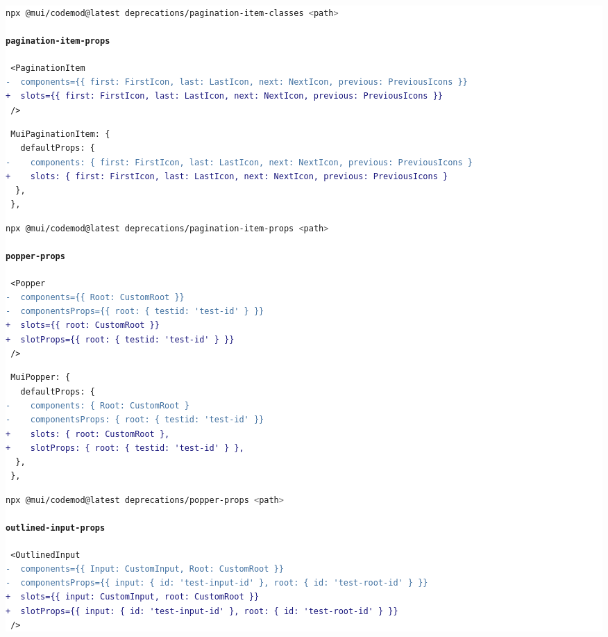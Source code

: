```bash
npx @mui/codemod@latest deprecations/pagination-item-classes <path>
```

#### `pagination-item-props`

```diff
 <PaginationItem
-  components={{ first: FirstIcon, last: LastIcon, next: NextIcon, previous: PreviousIcons }}
+  slots={{ first: FirstIcon, last: LastIcon, next: NextIcon, previous: PreviousIcons }}
 />
```

```diff
 MuiPaginationItem: {
   defaultProps: {
-    components: { first: FirstIcon, last: LastIcon, next: NextIcon, previous: PreviousIcons }
+    slots: { first: FirstIcon, last: LastIcon, next: NextIcon, previous: PreviousIcons }
  },
 },
```

```bash
npx @mui/codemod@latest deprecations/pagination-item-props <path>
```

#### `popper-props`

```diff
 <Popper
-  components={{ Root: CustomRoot }}
-  componentsProps={{ root: { testid: 'test-id' } }}
+  slots={{ root: CustomRoot }}
+  slotProps={{ root: { testid: 'test-id' } }}
 />
```

```diff
 MuiPopper: {
   defaultProps: {
-    components: { Root: CustomRoot }
-    componentsProps: { root: { testid: 'test-id' }}
+    slots: { root: CustomRoot },
+    slotProps: { root: { testid: 'test-id' } },
  },
 },
```

```bash
npx @mui/codemod@latest deprecations/popper-props <path>
```

#### `outlined-input-props`

```diff
 <OutlinedInput
-  components={{ Input: CustomInput, Root: CustomRoot }}
-  componentsProps={{ input: { id: 'test-input-id' }, root: { id: 'test-root-id' } }}
+  slots={{ input: CustomInput, root: CustomRoot }}
+  slotProps={{ input: { id: 'test-input-id' }, root: { id: 'test-root-id' } }}
 />
```
